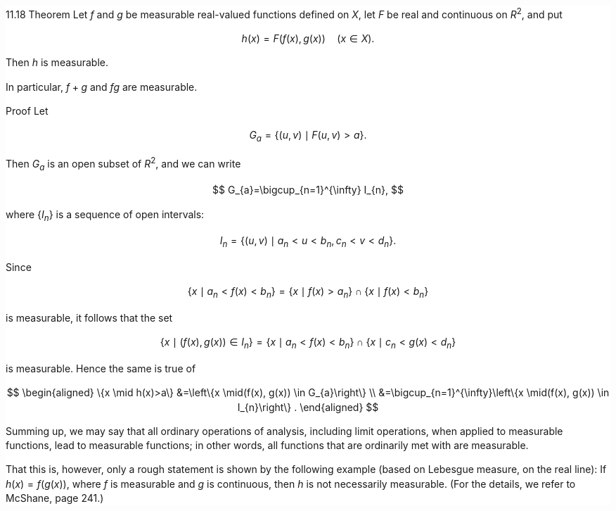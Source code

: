 11.18 Theorem Let $f$ and $g$ be measurable real-valued functions defined on $X$, let $F$ be real and continuous on $R^{2}$, and put

$$
h(x)=F(f(x), g(x)) \quad(x \in X) .
$$

Then $h$ is measurable.

In particular, $f+g$ and $f g$ are measurable.

Proof Let

$$
G_{a}=\{(u, v) \mid F(u, v)>a\} .
$$

Then $G_{a}$ is an open subset of $R^{2}$, and we can write

$$
G_{a}=\bigcup_{n=1}^{\infty} I_{n},
$$

where $\left\{I_{n}\right\}$ is a sequence of open intervals:

$$
I_{n}=\left\{(u, v) \mid a_{n}<u<b_{n}, c_{n}<v<d_{n}\right\} .
$$

Since

$$
\left\{x \mid a_{n}<f(x)<b_{n}\right\}=\left\{x \mid f(x)>a_{n}\right\} \cap\left\{x \mid f(x)<b_{n}\right\}
$$

is measurable, it follows that the set

$$
\left\{x \mid(f(x), g(x)) \in I_{n}\right\}=\left\{x \mid a_{n}<f(x)<b_{n}\right\} \cap\left\{x \mid c_{n}<g(x)<d_{n}\right\}
$$

is measurable. Hence the same is true of

$$
\begin{aligned}
\{x \mid h(x)>a\} &=\left\{x \mid(f(x), g(x)) \in G_{a}\right\} \\
&=\bigcup_{n=1}^{\infty}\left\{x \mid(f(x), g(x)) \in I_{n}\right\} .
\end{aligned}
$$

Summing up, we may say that all ordinary operations of analysis, including limit operations, when applied to measurable functions, lead to measurable functions; in other words, all functions that are ordinarily met with are measurable.

That this is, however, only a rough statement is shown by the following example (based on Lebesgue measure, on the real line): If $h(x)=f(g(x))$, where $f$ is measurable and $g$ is continuous, then $h$ is not necessarily measurable. (For the details, we refer to McShane, page 241.)
